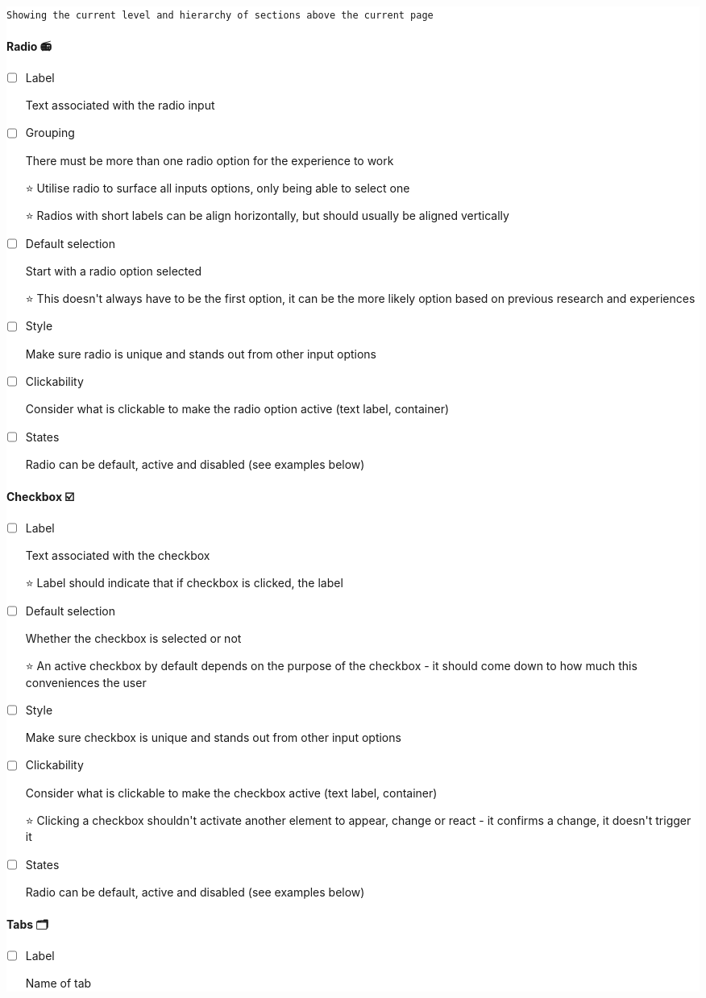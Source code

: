    Showing the current level and hierarchy of sections above the current page

#### **Radio 📻**

*   [ ] Label

    Text associated with the radio input
*   [ ] Grouping

    There must be more than one radio option for the experience to work

    ⭐️ Utilise radio to surface all inputs options, only being able to select one

    ⭐️ Radios with short labels can be align horizontally, but should usually be aligned vertically
*   [ ] Default selection

    Start with a radio option selected

    ⭐️ This doesn't always have to be the first option, it can be the more likely option based on previous research and experiences
*   [ ] Style

    Make sure radio is unique and stands out from other input options
*   [ ] Clickability

    Consider what is clickable to make the radio option active (text label, container)
*   [ ] States

    Radio can be default, active and disabled (see examples below)

#### **Checkbox ☑️**

*   [ ] Label

    Text associated with the checkbox

    ⭐️ Label should indicate that if checkbox is clicked, the label
*   [ ] Default selection

    Whether the checkbox is selected or not

    ⭐️ An active checkbox by default depends on the purpose of the checkbox - it should come down to how much this conveniences the user
*   [ ] Style

    Make sure checkbox is unique and stands out from other input options
*   [ ] Clickability

    Consider what is clickable to make the checkbox active (text label, container)

    ⭐️ Clicking a checkbox shouldn't activate another element to appear, change or react - it confirms a change, it doesn't trigger it
*   [ ] States

    Radio can be default, active and disabled (see examples below)

#### **Tabs 🗂**

*   [ ] Label

    Name of tab
